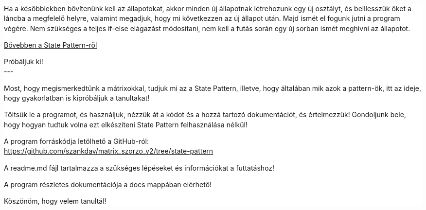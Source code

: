 Ha a későbbiekben bővítenünk kell az állapotokat, akkor minden új állapotnak létrehozunk egy új osztályt, és beillesszük őket a láncba a megfelelő helyre, valamint megadjuk, hogy mi következzen az új állapot után. Majd ismét el fogunk jutni a program végére. Nem szükséges a teljes if-else elágazást módosítani, nem kell a futás során egy új sorban ismét meghívni az állapotot.

<a href="https://refactoring.guru/design-patterns/state" target="_blank">Bővebben a State Pattern-ről</a>
<div @click="$slidev.nav.next" class="mt-15 text-center" hover:bg="white op-10">
  Próbáljuk ki!<carbon:arrow-right />
</div>
---

Most, hogy megismerkedtünk a mátrixokkal, tudjuk mi az a State Pattern, illetve, hogy általában mik azok a pattern-ök, itt az ideje, hogy gyakorlatban is kipróbáljuk a tanultakat!

Töltsük le a programot, és használjuk, nézzük át a kódot és a hozzá tartozó dokumentációt, és értelmezzük! Gondoljunk bele, hogy hogyan tudtuk volna ezt elkészíteni State Pattern felhasználása nélkül!

A program forráskódja letölhető a GitHub-ról:<br>
https://github.com/szankdav/matrix_szorzo_v2/tree/state-pattern

A readme.md fájl tartalmazza a szükséges lépéseket és információkat a futtatáshoz!

A program részletes dokumentációja a docs mappában elérhető!

<div class="mt-20">
Köszönöm, hogy velem tanultál!
</div>